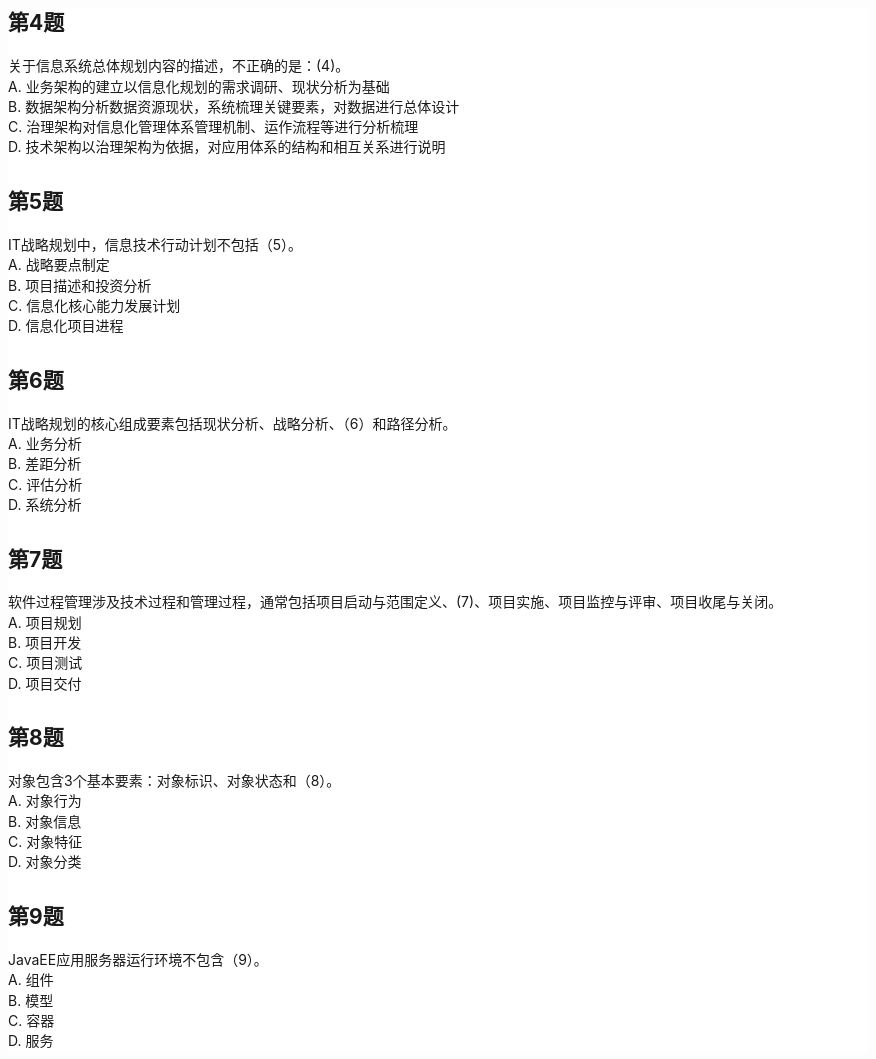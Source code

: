 
## 第4题 ##

关于信息系统总体规划内容的描述，不正确的是：(4)。  
A. 业务架构的建立以信息化规划的需求调研、现状分析为基础  
B. 数据架构分析数据资源现状，系统梳理关键要素，对数据进行总体设计  
C. 治理架构对信息化管理体系管理机制、运作流程等进行分析梳理  
D. 技术架构以治理架构为依据，对应用体系的结构和相互关系进行说明  


## 第5题 ##

IT战略规划中，信息技术行动计划不包括（5）。  
A. 战略要点制定  
B. 项目描述和投资分析  
C. 信息化核心能力发展计划  
D. 信息化项目进程  


## 第6题 ##

IT战略规划的核心组成要素包括现状分析、战略分析、（6）和路径分析。  
A. 业务分析  
B. 差距分析  
C. 评估分析  
D. 系统分析  


## 第7题 ##

软件过程管理涉及技术过程和管理过程，通常包括项目启动与范围定义、(7)、项目实施、项目监控与评审、项目收尾与关闭。  
A. 项目规划  
B. 项目开发  
C. 项目测试  
D. 项目交付  


## 第8题 ##

对象包含3个基本要素：对象标识、对象状态和（8）。  
A. 对象行为  
B. 对象信息  
C. 对象特征  
D. 对象分类  


## 第9题 ##

JavaEE应用服务器运行环境不包含（9）。  
A. 组件  
B. 模型  
C. 容器  
D. 服务  
